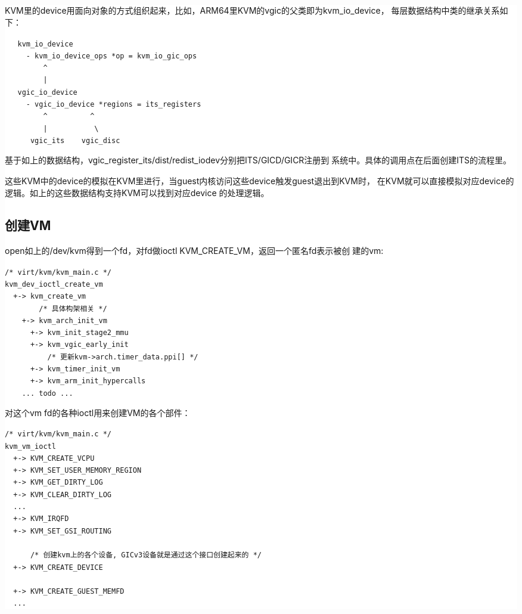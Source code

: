 KVM里的device用面向对象的方式组织起来，比如，ARM64里KVM的vgic的父类即为kvm_io_device，
每层数据结构中类的继承关系如下：
```
   kvm_io_device 
     - kvm_io_device_ops *op = kvm_io_gic_ops
         ^
         |
   vgic_io_device
     - vgic_io_device *regions = its_registers
         ^          ^
         |           \
      vgic_its    vgic_disc
```
基于如上的数据结构，vgic_register_its/dist/redist_iodev分别把ITS/GICD/GICR注册到
系统中。具体的调用点在后面创建ITS的流程里。

这些KVM中的device的模拟在KVM里进行，当guest内核访问这些device触发guest退出到KVM时，
在KVM就可以直接模拟对应device的逻辑。如上的这些数据结构支持KVM可以找到对应device
的处理逻辑。

## 创建VM

open如上的/dev/kvm得到一个fd，对fd做ioctl KVM_CREATE_VM，返回一个匿名fd表示被创
建的vm:
```
/* virt/kvm/kvm_main.c */
kvm_dev_ioctl_create_vm
  +-> kvm_create_vm
        /* 具体构架相关 */
    +-> kvm_arch_init_vm
      +-> kvm_init_stage2_mmu
      +-> kvm_vgic_early_init
          /* 更新kvm->arch.timer_data.ppi[] */
      +-> kvm_timer_init_vm
      +-> kvm_arm_init_hypercalls 
    ... todo ...
```

对这个vm fd的各种ioctl用来创建VM的各个部件：
```
/* virt/kvm/kvm_main.c */
kvm_vm_ioctl
  +-> KVM_CREATE_VCPU
  +-> KVM_SET_USER_MEMORY_REGION
  +-> KVM_GET_DIRTY_LOG
  +-> KVM_CLEAR_DIRTY_LOG
  ...
  +-> KVM_IRQFD
  +-> KVM_SET_GSI_ROUTING

      /* 创建kvm上的各个设备, GICv3设备就是通过这个接口创建起来的 */
  +-> KVM_CREATE_DEVICE

  +-> KVM_CREATE_GUEST_MEMFD
  ...
```
